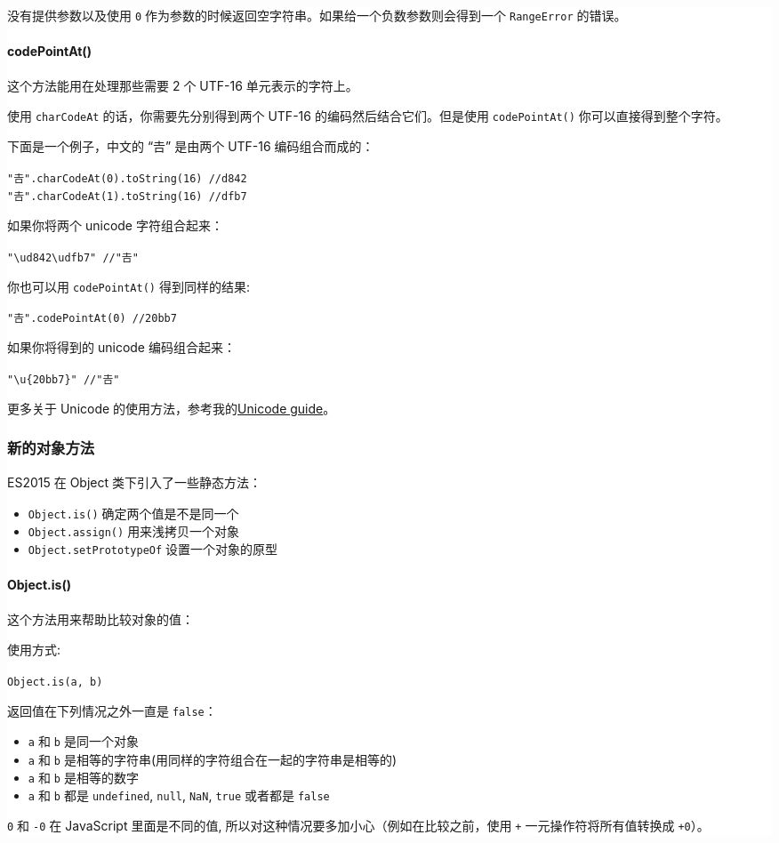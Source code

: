 没有提供参数以及使用 `0` 作为参数的时候返回空字符串。如果给一个负数参数则会得到一个 `RangeError` 的错误。

#### codePointAt()

这个方法能用在处理那些需要 2 个 UTF-16 单元表示的字符上。

使用 `charCodeAt` 的话，你需要先分别得到两个 UTF-16 的编码然后结合它们。但是使用 `codePointAt()` 你可以直接得到整个字符。

下面是一个例子，中文的 “𠮷” 是由两个 UTF-16 编码组合而成的：

```
"𠮷".charCodeAt(0).toString(16) //d842
"𠮷".charCodeAt(1).toString(16) //dfb7
```

如果你将两个 unicode 字符组合起来：

```
"\ud842\udfb7" //"𠮷"
```

你也可以用 `codePointAt()` 得到同样的结果:

```
"𠮷".codePointAt(0) //20bb7
```

如果你将得到的 unicode 编码组合起来：

```
"\u{20bb7}" //"𠮷"
```

更多关于 Unicode 的使用方法，参考我的[Unicode guide](https://flaviocopes.com/unicode/)。

### 新的对象方法<span id='a12'></span>

ES2015 在 Object 类下引入了一些静态方法：

- `Object.is()` 确定两个值是不是同一个
- `Object.assign()` 用来浅拷贝一个对象
- `Object.setPrototypeOf` 设置一个对象的原型

#### Object.is()

这个方法用来帮助比较对象的值：

使用方式:

```
Object.is(a, b)
```

返回值在下列情况之外一直是 `false`：

- `a` 和 `b` 是同一个对象
- `a` 和 `b` 是相等的字符串(用同样的字符组合在一起的字符串是相等的)
- `a` 和 `b` 是相等的数字
- `a` 和 `b` 都是 `undefined`, `null`, `NaN`, `true` 或者都是 `false`

`0` 和 `-0` 在 JavaScript 里面是不同的值, 所以对这种情况要多加小心（例如在比较之前，使用 `+` 一元操作符将所有值转换成 `+0`）。
